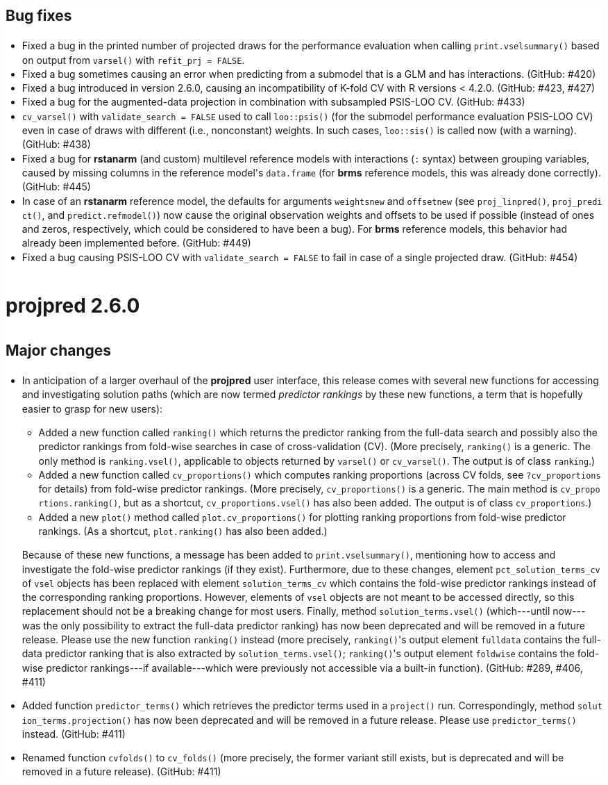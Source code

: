 
## Bug fixes

* Fixed a bug in the printed number of projected draws for the performance evaluation when calling `print.vselsummary()` based on output from `varsel()` with `refit_prj = FALSE`.
* Fixed a bug sometimes causing an error when predicting from a submodel that is a GLM and has interactions. (GitHub: #420)
* Fixed a bug introduced in version 2.6.0, causing an incompatibility of K-fold CV with R versions < 4.2.0. (GitHub: #423, #427)
* Fixed a bug for the augmented-data projection in combination with subsampled PSIS-LOO CV. (GitHub: #433)
* `cv_varsel()` with `validate_search = FALSE` used to call `loo::psis()` (for the submodel performance evaluation PSIS-LOO CV) even in case of draws with different (i.e., nonconstant) weights. In such cases, `loo::sis()` is called now (with a warning). (GitHub: #438)
* Fixed a bug for **rstanarm** (and custom) multilevel reference models with interactions (`:` syntax) between grouping variables, caused by missing columns in the reference model's `data.frame` (for **brms** reference models, this was already done correctly). (GitHub: #445)
* In case of an **rstanarm** reference model, the defaults for arguments `weightsnew` and `offsetnew` (see `proj_linpred()`, `proj_predict()`, and `predict.refmodel()`) now cause the original observation weights and offsets to be used if possible (instead of ones and zeros, respectively, which could be considered to have been a bug). For **brms** reference models, this behavior had already been implemented before. (GitHub: #449)
* Fixed a bug causing PSIS-LOO CV with `validate_search = FALSE` to fail in case of a single projected draw. (GitHub: #454)

# projpred 2.6.0

## Major changes

* In anticipation of a larger overhaul of the **projpred** user interface, this release comes with several new functions for accessing and investigating solution paths (which are now termed *predictor rankings* by these new functions, a term that is hopefully easier to grasp for new users):

    + Added a new function called `ranking()` which returns the predictor ranking from the full-data search and possibly also the predictor rankings from fold-wise searches in case of cross-validation (CV). (More precisely, `ranking()` is a generic. The only method is `ranking.vsel()`, applicable to objects returned by `varsel()` or `cv_varsel()`. The output is of class `ranking`.)
    + Added a new function called `cv_proportions()` which computes ranking proportions (across CV folds, see `?cv_proportions` for details) from fold-wise predictor rankings. (More precisely, `cv_proportions()` is a generic. The main method is `cv_proportions.ranking()`, but as a shortcut, `cv_proportions.vsel()` has also been added. The output is of class `cv_proportions`.)
    + Added a new `plot()` method called `plot.cv_proportions()` for plotting ranking proportions from fold-wise predictor rankings. (As a shortcut, `plot.ranking()` has also been added.)
    
    Because of these new functions, a message has been added to `print.vselsummary()`, mentioning how to access and investigate the fold-wise predictor rankings (if they exist). Furthermore, due to these changes, element `pct_solution_terms_cv` of `vsel` objects has been replaced with element `solution_terms_cv` which contains the fold-wise predictor rankings instead of the corresponding ranking proportions. However, elements of `vsel` objects are not meant to be accessed directly, so this replacement should not be a breaking change for most users. Finally, method `solution_terms.vsel()` (which---until now---was the only possibility to extract the full-data predictor ranking) has now been deprecated and will be removed in a future release. Please use the new function `ranking()` instead (more precisely, `ranking()`'s output element `fulldata` contains the full-data predictor ranking that is also extracted by `solution_terms.vsel()`; `ranking()`'s output element `foldwise` contains the fold-wise predictor rankings---if available---which were previously not accessible via a built-in function). (GitHub: #289, #406, #411)
* Added function `predictor_terms()` which retrieves the predictor terms used in a `project()` run. Correspondingly, method `solution_terms.projection()` has now been deprecated and will be removed in a future release. Please use `predictor_terms()` instead. (GitHub: #411)
* Renamed function `cvfolds()` to `cv_folds()` (more precisely, the former variant still exists, but is deprecated and will be removed in a future release). (GitHub: #411)